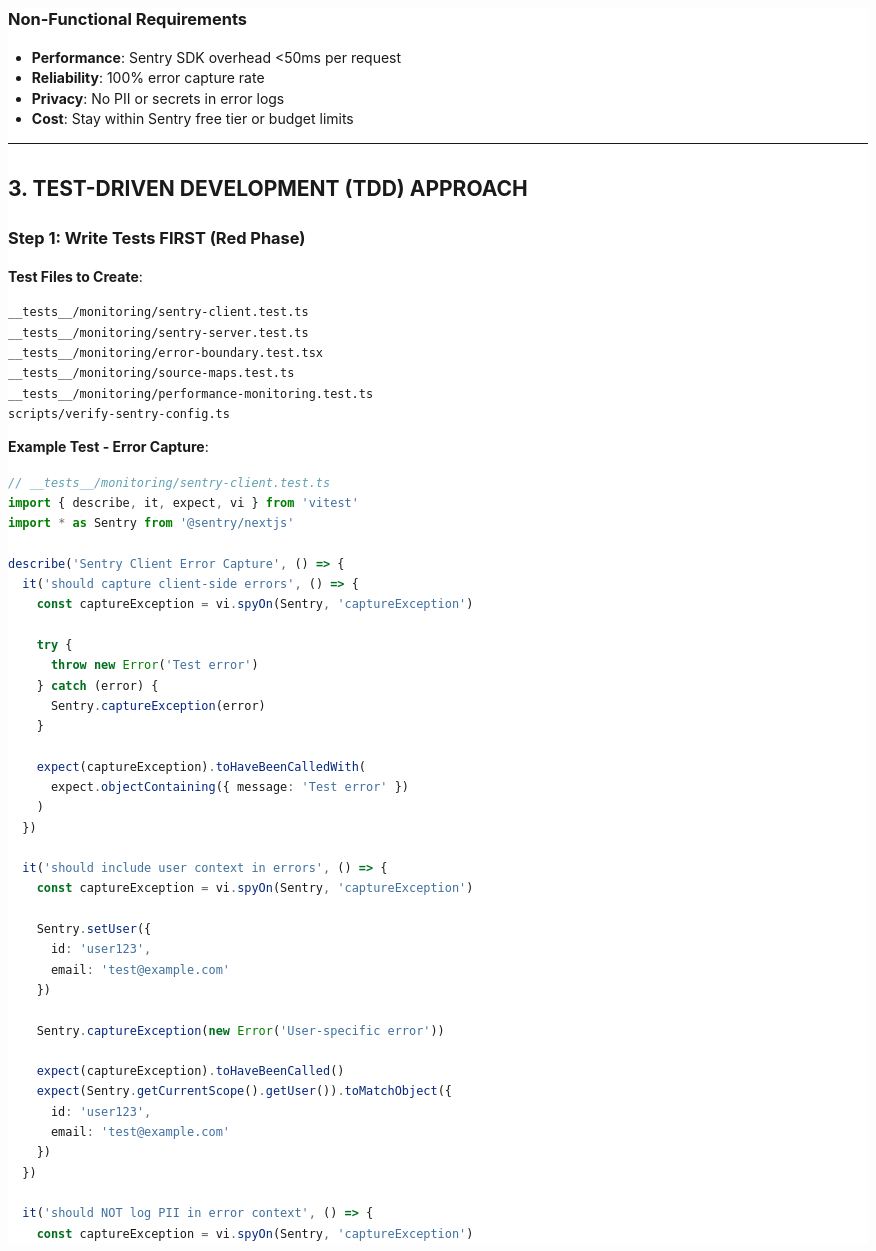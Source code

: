 ### Non-Functional Requirements

- **Performance**: Sentry SDK overhead <50ms per request
- **Reliability**: 100% error capture rate
- **Privacy**: No PII or secrets in error logs
- **Cost**: Stay within Sentry free tier or budget limits

---

## 3. TEST-DRIVEN DEVELOPMENT (TDD) APPROACH

### Step 1: Write Tests FIRST (Red Phase)

**Test Files to Create**:
```
__tests__/monitoring/sentry-client.test.ts
__tests__/monitoring/sentry-server.test.ts
__tests__/monitoring/error-boundary.test.tsx
__tests__/monitoring/source-maps.test.ts
__tests__/monitoring/performance-monitoring.test.ts
scripts/verify-sentry-config.ts
```

**Example Test - Error Capture**:
```typescript
// __tests__/monitoring/sentry-client.test.ts
import { describe, it, expect, vi } from 'vitest'
import * as Sentry from '@sentry/nextjs'

describe('Sentry Client Error Capture', () => {
  it('should capture client-side errors', () => {
    const captureException = vi.spyOn(Sentry, 'captureException')

    try {
      throw new Error('Test error')
    } catch (error) {
      Sentry.captureException(error)
    }

    expect(captureException).toHaveBeenCalledWith(
      expect.objectContaining({ message: 'Test error' })
    )
  })

  it('should include user context in errors', () => {
    const captureException = vi.spyOn(Sentry, 'captureException')

    Sentry.setUser({
      id: 'user123',
      email: 'test@example.com'
    })

    Sentry.captureException(new Error('User-specific error'))

    expect(captureException).toHaveBeenCalled()
    expect(Sentry.getCurrentScope().getUser()).toMatchObject({
      id: 'user123',
      email: 'test@example.com'
    })
  })

  it('should NOT log PII in error context', () => {
    const captureException = vi.spyOn(Sentry, 'captureException')

```